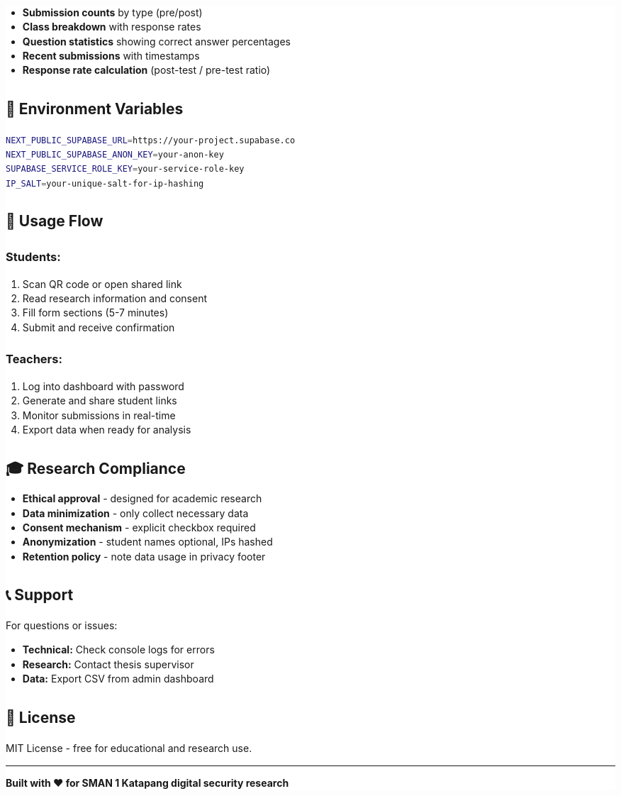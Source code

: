 - **Submission counts** by type (pre/post)
- **Class breakdown** with response rates
- **Question statistics** showing correct answer percentages
- **Recent submissions** with timestamps
- **Response rate calculation** (post-test / pre-test ratio)

## 🔧 Environment Variables

```bash
NEXT_PUBLIC_SUPABASE_URL=https://your-project.supabase.co
NEXT_PUBLIC_SUPABASE_ANON_KEY=your-anon-key
SUPABASE_SERVICE_ROLE_KEY=your-service-role-key
IP_SALT=your-unique-salt-for-ip-hashing
```

## 📱 Usage Flow

### Students:

1. Scan QR code or open shared link
2. Read research information and consent
3. Fill form sections (5-7 minutes)
4. Submit and receive confirmation

### Teachers:

1. Log into dashboard with password
2. Generate and share student links
3. Monitor submissions in real-time
4. Export data when ready for analysis

## 🎓 Research Compliance

- **Ethical approval** - designed for academic research
- **Data minimization** - only collect necessary data
- **Consent mechanism** - explicit checkbox required
- **Anonymization** - student names optional, IPs hashed
- **Retention policy** - note data usage in privacy footer

## 📞 Support

For questions or issues:

- **Technical:** Check console logs for errors
- **Research:** Contact thesis supervisor
- **Data:** Export CSV from admin dashboard

## 📄 License

MIT License - free for educational and research use.

---

**Built with ❤️ for SMAN 1 Katapang digital security research**
